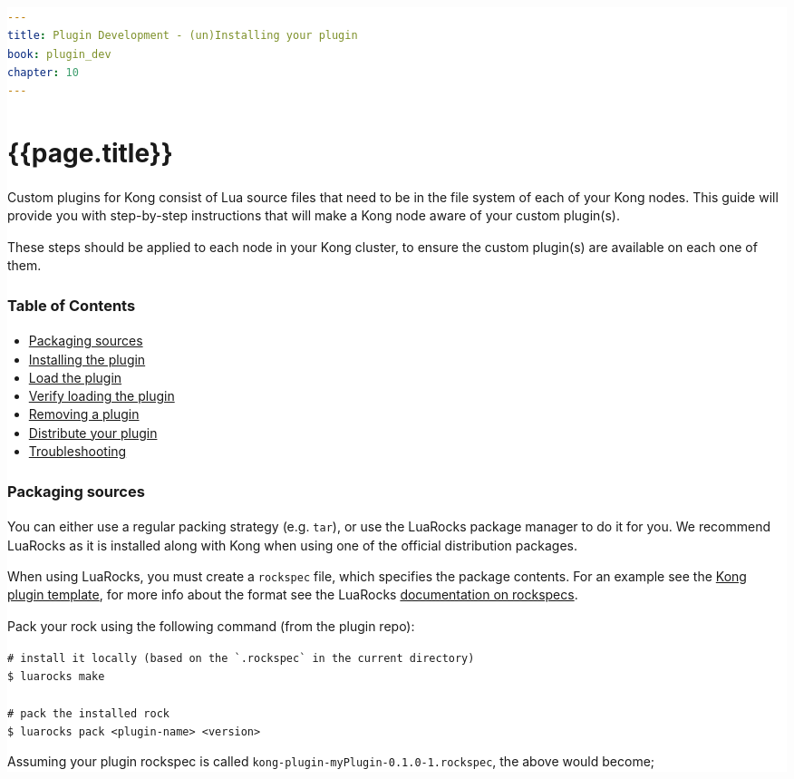 ```yaml
---
title: Plugin Development - (un)Installing your plugin
book: plugin_dev
chapter: 10
---
```


# {{page.title}}

Custom plugins for Kong consist of Lua source files that need to be in the file
system of each of your Kong nodes. This guide will provide you with
step-by-step instructions that will make a Kong node aware of your custom
plugin(s).

These steps should be applied to each node in your Kong cluster, to ensure the
custom plugin(s) are available on each one of them.


### Table of Contents

- [Packaging sources](#packaging-sources)
- [Installing the plugin](#installing-the-plugin)
- [Load the plugin](#load-the-plugin)
- [Verify loading the plugin](#verify-loading-the-plugin)
- [Removing a plugin](#removing-a-plugin)
- [Distribute your plugin](#distribute-your-plugin)
- [Troubleshooting](#troubleshooting)

### Packaging sources

You can either use a regular packing strategy (e.g. `tar`), or use the LuaRocks
package manager to do it for you. We recommend LuaRocks as it is installed
along with Kong when using one of the official distribution packages.

When using LuaRocks, you must create a `rockspec` file, which specifies the
package contents. For an example see the [Kong plugin
template][plugin-template], for more info about the format see the LuaRocks
[documentation on rockspecs][rockspec].

Pack your rock using the following command (from the plugin repo):

    # install it locally (based on the `.rockspec` in the current directory)
    $ luarocks make

    # pack the installed rock
    $ luarocks pack <plugin-name> <version>

Assuming your plugin rockspec is called
`kong-plugin-myPlugin-0.1.0-1.rockspec`, the above would become;


[rockspec]: https://github.com/keplerproject/luarocks/wiki/Creating-a-rock
[plugin-template]: https://github.com/Kong/kong-plugin